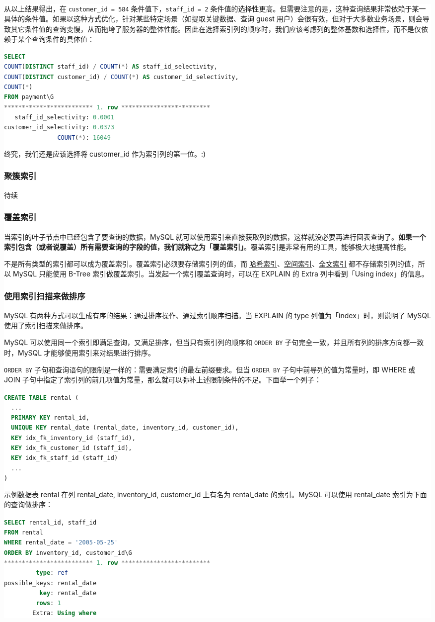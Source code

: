 从以上结果得出，在 `customer_id = 584` 条件值下，`staff_id = 2` 条件值的选择性更高。但需要注意的是，这种查询结果非常依赖于某一具体的条件值。如果以这种方式优化，针对某些特定场景（如提取关键数据、查询 guest 用户）会很有效，但对于大多数业务场景，则会导致其它条件值的查询变慢，从而拖垮了服务器的整体性能。因此在选择索引列的顺序时，我们应该考虑列的整体基数和选择性，而不是仅依赖于某个查询条件的具体值：

```sql
SELECT
COUNT(DISTINCT staff_id) / COUNT(*) AS staff_id_selectivity,
COUNT(DISTINCT customer_id) / COUNT(*) AS customer_id_selectivity,
COUNT(*)
FROM payment\G
************************* 1. row *************************
   staff_id_selectivity: 0.0001
customer_id_selectivity: 0.0373
               COUNT(*): 16049
```

终究，我们还是应该选择将 customer_id 作为索引列的第一位。:)

### 聚簇索引

待续

### 覆盖索引

当索引的叶子节点中已经包含了要查询的数据，MySQL 就可以使用索引来直接获取列的数据，这样就没必要再进行回表查询了。**如果一个索引包含（或者说覆盖）所有需要查询的字段的值，我们就称之为「覆盖索引」**。覆盖索引是非常有用的工具，能够极大地提高性能。

不是所有类型的索引都可以成为覆盖索引。覆盖索引必须要存储索引列的值，而 [哈希索引](#哈希索引)、[空间索引](#空间数据索引（R-Tree）)、[全文索引](#全文索引) 都不存储索引列的值，所以 MySQL 只能使用 B-Tree 索引做覆盖索引。当发起一个索引覆盖查询时，可以在 EXPLAIN 的 Extra 列中看到「Using index」的信息。

### 使用索引扫描来做排序

MySQL 有两种方式可以生成有序的结果：通过排序操作、通过索引顺序扫描。当 EXPLAIN 的 type 列值为「index」时，则说明了 MySQL 使用了索引扫描来做排序。

MySQL 可以使用同一个索引即满足查询，又满足排序，但当只有索引列的顺序和 `ORDER BY` 子句完全一致，并且所有列的排序方向都一致时，MySQL 才能够使用索引来对结果进行排序。

`ORDER BY` 子句和查询语句的限制是一样的：需要满足索引的最左前缀要求。但当 `ORDER BY` 子句中前导列的值为常量时，即 WHERE 或 JOIN 子句中指定了索引列的前几项值为常量，那么就可以弥补上述限制条件的不足。下面举一个列子：

```sql
CREATE TABLE rental (
  ...
  PRIMARY KEY rental_id,
  UNIQUE KEY rental_date (rental_date, inventory_id, customer_id),
  KEY idx_fk_inventory_id (staff_id),
  KEY idx_fk_customer_id (staff_id),
  KEY idx_fk_staff_id (staff_id)
  ...
)
```

示例数据表 rental 在列 rental_date, inventory_id, customer_id 上有名为 rental_date 的索引。MySQL 可以使用 rental_date 索引为下面的查询做排序：

```sql
SELECT rental_id, staff_id
FROM rental
WHERE rental_date = '2005-05-25'
ORDER BY inventory_id, customer_id\G
************************* 1. row *************************
         type: ref
possible_keys: rental_date
          key: rental_date
         rows: 1
        Extra: Using where
```
